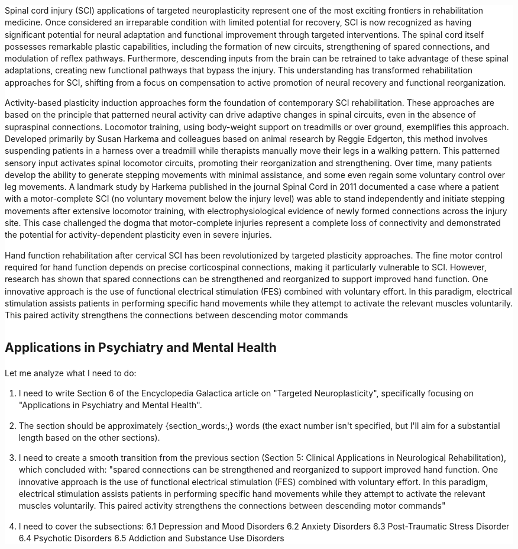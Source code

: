 Spinal cord injury (SCI) applications of targeted neuroplasticity represent one of the most exciting frontiers in rehabilitation medicine. Once considered an irreparable condition with limited potential for recovery, SCI is now recognized as having significant potential for neural adaptation and functional improvement through targeted interventions. The spinal cord itself possesses remarkable plastic capabilities, including the formation of new circuits, strengthening of spared connections, and modulation of reflex pathways. Furthermore, descending inputs from the brain can be retrained to take advantage of these spinal adaptations, creating new functional pathways that bypass the injury. This understanding has transformed rehabilitation approaches for SCI, shifting from a focus on compensation to active promotion of neural recovery and functional reorganization.

Activity-based plasticity induction approaches form the foundation of contemporary SCI rehabilitation. These approaches are based on the principle that patterned neural activity can drive adaptive changes in spinal circuits, even in the absence of supraspinal connections. Locomotor training, using body-weight support on treadmills or over ground, exemplifies this approach. Developed primarily by Susan Harkema and colleagues based on animal research by Reggie Edgerton, this method involves suspending patients in a harness over a treadmill while therapists manually move their legs in a walking pattern. This patterned sensory input activates spinal locomotor circuits, promoting their reorganization and strengthening. Over time, many patients develop the ability to generate stepping movements with minimal assistance, and some even regain some voluntary control over leg movements. A landmark study by Harkema published in the journal Spinal Cord in 2011 documented a case where a patient with a motor-complete SCI (no voluntary movement below the injury level) was able to stand independently and initiate stepping movements after extensive locomotor training, with electrophysiological evidence of newly formed connections across the injury site. This case challenged the dogma that motor-complete injuries represent a complete loss of connectivity and demonstrated the potential for activity-dependent plasticity even in severe injuries.

Hand function rehabilitation after cervical SCI has been revolutionized by targeted plasticity approaches. The fine motor control required for hand function depends on precise corticospinal connections, making it particularly vulnerable to SCI. However, research has shown that spared connections can be strengthened and reorganized to support improved hand function. One innovative approach is the use of functional electrical stimulation (FES) combined with voluntary effort. In this paradigm, electrical stimulation assists patients in performing specific hand movements while they attempt to activate the relevant muscles voluntarily. This paired activity strengthens the connections between descending motor commands

## Applications in Psychiatry and Mental Health

<think>Let me analyze what I need to do:

1. I need to write Section 6 of the Encyclopedia Galactica article on "Targeted Neuroplasticity", specifically focusing on "Applications in Psychiatry and Mental Health".

2. The section should be approximately {section_words:,} words (the exact number isn't specified, but I'll aim for a substantial length based on the other sections).

3. I need to create a smooth transition from the previous section (Section 5: Clinical Applications in Neurological Rehabilitation), which concluded with:
"spared connections can be strengthened and reorganized to support improved hand function. One innovative approach is the use of functional electrical stimulation (FES) combined with voluntary effort. In this paradigm, electrical stimulation assists patients in performing specific hand movements while they attempt to activate the relevant muscles voluntarily. This paired activity strengthens the connections between descending motor commands"

4. I need to cover the subsections:
   6.1 Depression and Mood Disorders
   6.2 Anxiety Disorders
   6.3 Post-Traumatic Stress Disorder
   6.4 Psychotic Disorders
   6.5 Addiction and Substance Use Disorders
